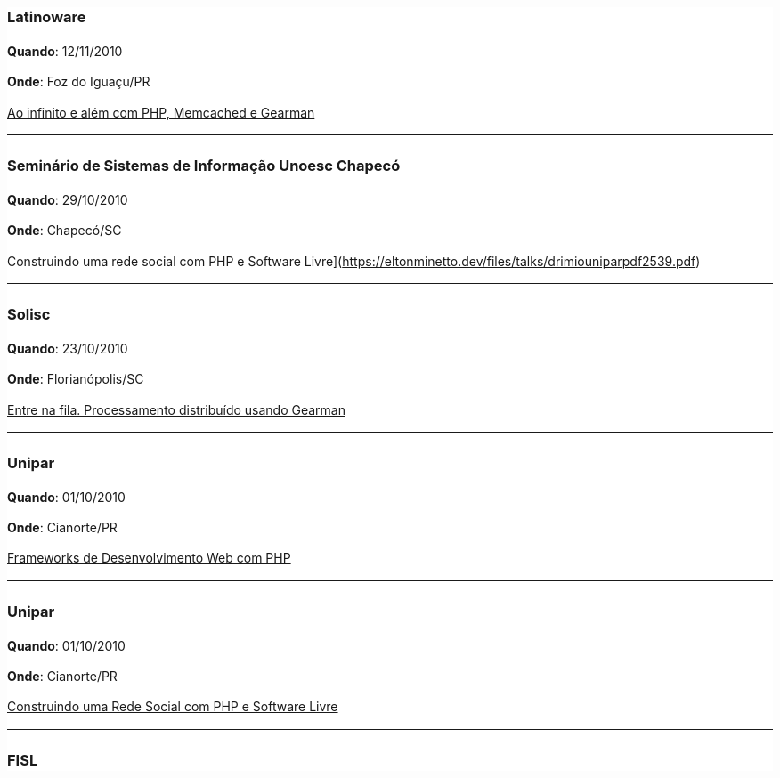 
### Latinoware

**Quando**: 12/11/2010

**Onde**: Foz do Iguaçu/PR

[Ao infinito e além com PHP, Memcached e Gearman](https://eltonminetto.dev/files/talks/phpconf2010-101129062657-phpapp02.pdf)

---

### Seminário de Sistemas de Informação Unoesc Chapecó

**Quando**: 29/10/2010

**Onde**: Chapecó/SC

Construindo uma rede social com PHP e Software Livre](https://eltonminetto.dev/files/talks/drimiouniparpdf2539.pdf)

---

### Solisc

**Quando**: 23/10/2010

**Onde**: Florianópolis/SC

[Entre na fila. Processamento distribuído usando Gearman](https://eltonminetto.dev/files/talks/solisc2010-101024121328-phpapp02.pdf)

---

### Unipar

**Quando**: 01/10/2010

**Onde**: Cianorte/PR

[Frameworks de Desenvolvimento Web com PHP](https://eltonminetto.dev/files/talks/frameworksuniparpdf2720.pdf)

---

### Unipar

**Quando**: 01/10/2010

**Onde**: Cianorte/PR

[Construindo uma Rede Social com PHP e Software Livre](https://eltonminetto.dev/files/talks/drimiouniparpdf2539.pdf)

---

### FISL
